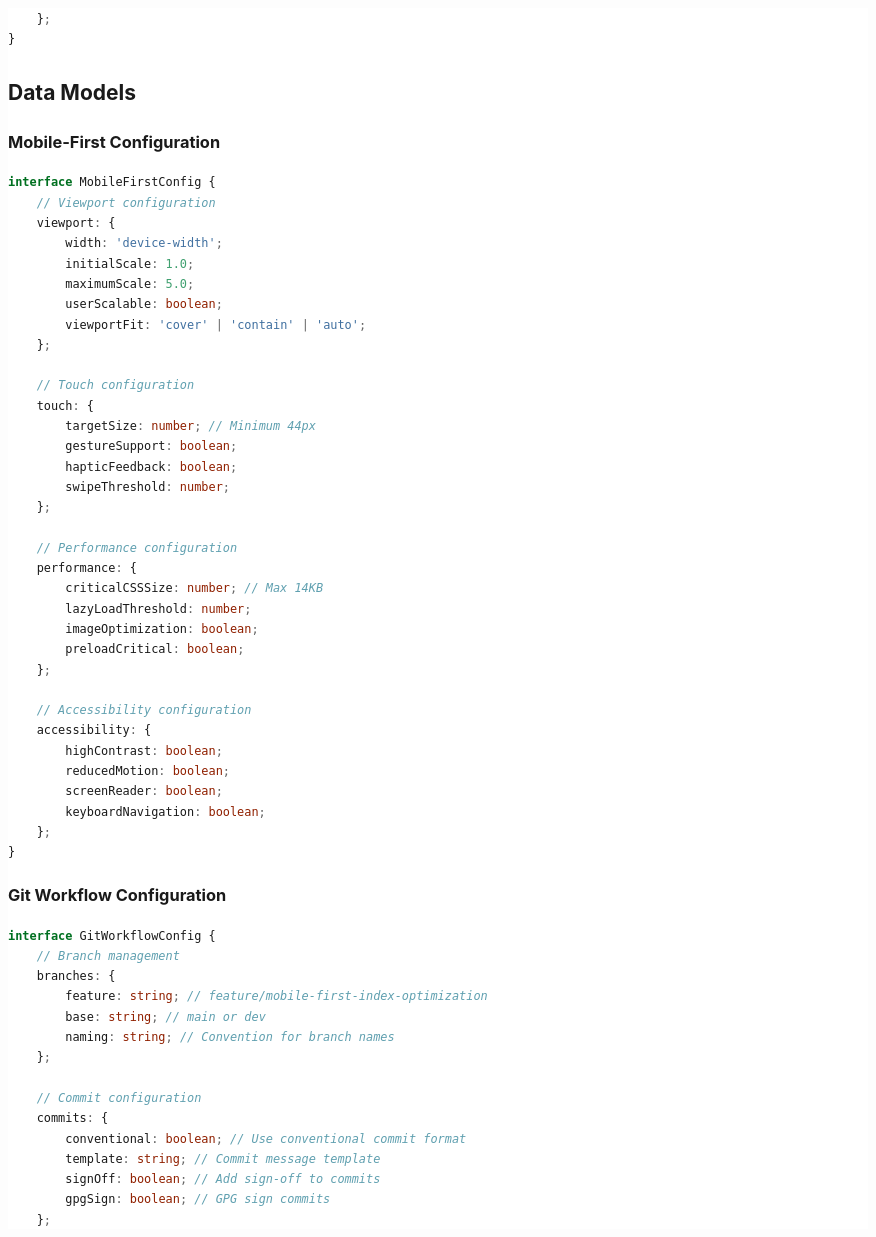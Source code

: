 ```typescript
    };
}
```

## Data Models

### Mobile-First Configuration

```typescript
interface MobileFirstConfig {
    // Viewport configuration
    viewport: {
        width: 'device-width';
        initialScale: 1.0;
        maximumScale: 5.0;
        userScalable: boolean;
        viewportFit: 'cover' | 'contain' | 'auto';
    };
    
    // Touch configuration
    touch: {
        targetSize: number; // Minimum 44px
        gestureSupport: boolean;
        hapticFeedback: boolean;
        swipeThreshold: number;
    };
    
    // Performance configuration
    performance: {
        criticalCSSSize: number; // Max 14KB
        lazyLoadThreshold: number;
        imageOptimization: boolean;
        preloadCritical: boolean;
    };
    
    // Accessibility configuration
    accessibility: {
        highContrast: boolean;
        reducedMotion: boolean;
        screenReader: boolean;
        keyboardNavigation: boolean;
    };
}
```

### Git Workflow Configuration

```typescript
interface GitWorkflowConfig {
    // Branch management
    branches: {
        feature: string; // feature/mobile-first-index-optimization
        base: string; // main or dev
        naming: string; // Convention for branch names
    };
    
    // Commit configuration
    commits: {
        conventional: boolean; // Use conventional commit format
        template: string; // Commit message template
        signOff: boolean; // Add sign-off to commits
        gpgSign: boolean; // GPG sign commits
    };
```
